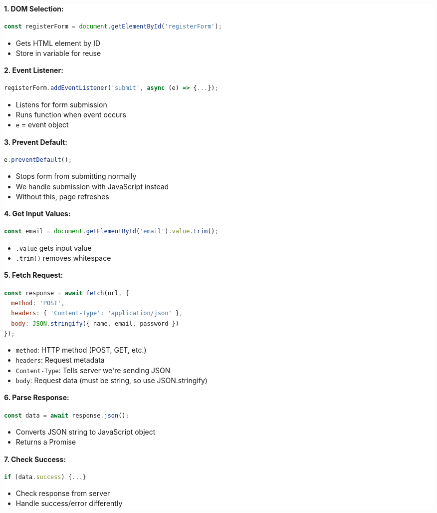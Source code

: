 **1. DOM Selection:**
```javascript
const registerForm = document.getElementById('registerForm');
```
- Gets HTML element by ID
- Store in variable for reuse

**2. Event Listener:**
```javascript
registerForm.addEventListener('submit', async (e) => {...});
```
- Listens for form submission
- Runs function when event occurs
- `e` = event object

**3. Prevent Default:**
```javascript
e.preventDefault();
```
- Stops form from submitting normally
- We handle submission with JavaScript instead
- Without this, page refreshes

**4. Get Input Values:**
```javascript
const email = document.getElementById('email').value.trim();
```
- `.value` gets input value
- `.trim()` removes whitespace

**5. Fetch Request:**
```javascript
const response = await fetch(url, {
  method: 'POST',
  headers: { 'Content-Type': 'application/json' },
  body: JSON.stringify({ name, email, password })
});
```
- `method`: HTTP method (POST, GET, etc.)
- `headers`: Request metadata
- `Content-Type`: Tells server we're sending JSON
- `body`: Request data (must be string, so use JSON.stringify)

**6. Parse Response:**
```javascript
const data = await response.json();
```
- Converts JSON string to JavaScript object
- Returns a Promise

**7. Check Success:**
```javascript
if (data.success) {...}
```
- Check response from server
- Handle success/error differently
